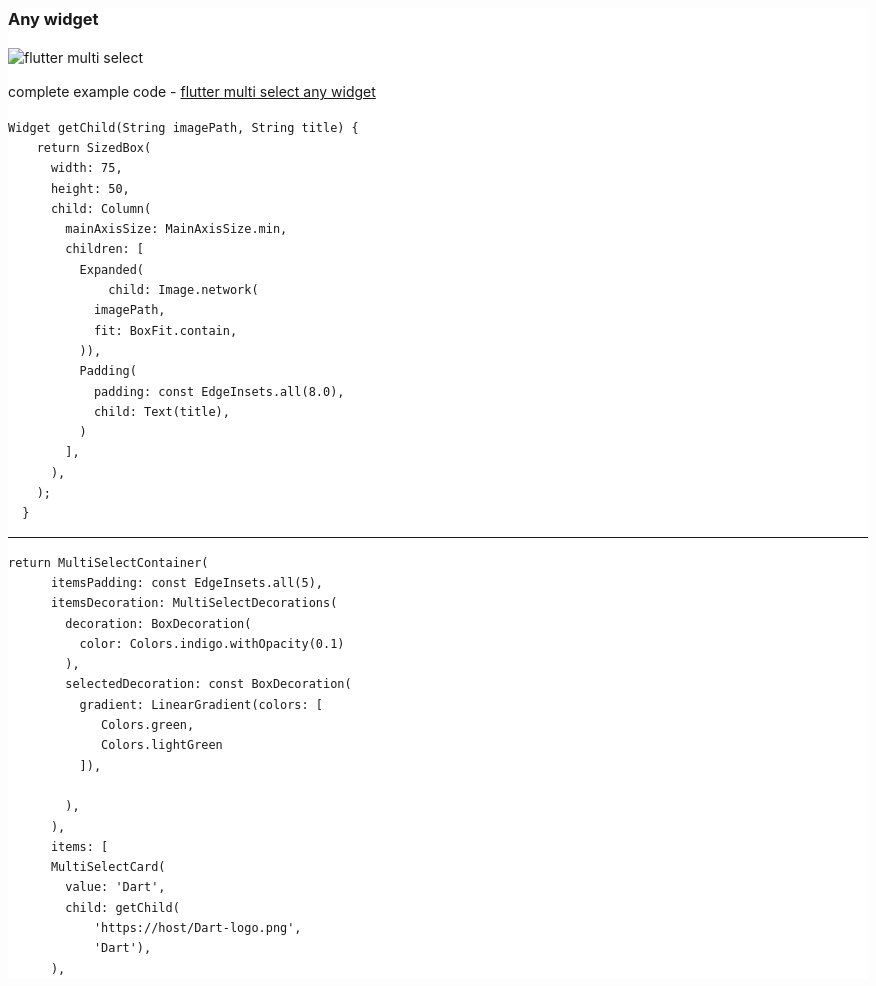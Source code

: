 
### Any widget

<img  src="https://i.ibb.co/qCTjLJG/IMG-20211130-003952.jpg" width=450  alt="flutter multi select"  border="0">

complete example code - [flutter multi select any widget](https://github.com/CodeFoxLk/flutter_multi_select/blob/master/flutter_multi_select/example/lib/widgets/multiselect_features/any_widget_example.dart)

    Widget getChild(String imagePath, String title) {
        return SizedBox(
          width: 75,
          height: 50,
          child: Column(
            mainAxisSize: MainAxisSize.min,
            children: [
              Expanded(
                  child: Image.network(
                imagePath,
                fit: BoxFit.contain,
              )),
              Padding(
                padding: const EdgeInsets.all(8.0),
                child: Text(title),
              )
            ],
          ),
        );
      }


------------



    return MultiSelectContainer(
          itemsPadding: const EdgeInsets.all(5),
          itemsDecoration: MultiSelectDecorations(
            decoration: BoxDecoration(
              color: Colors.indigo.withOpacity(0.1)
            ),
            selectedDecoration: const BoxDecoration(
              gradient: LinearGradient(colors: [
                 Colors.green,
                 Colors.lightGreen
              ]),  
              
            ),
          ),
          items: [
          MultiSelectCard(
            value: 'Dart',
            child: getChild(
                'https://host/Dart-logo.png',
                'Dart'),
          ),
